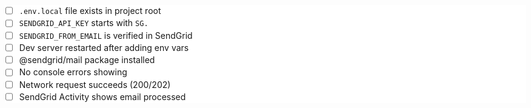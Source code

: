 - [ ] `.env.local` file exists in project root
- [ ] `SENDGRID_API_KEY` starts with `SG.`
- [ ] `SENDGRID_FROM_EMAIL` is verified in SendGrid
- [ ] Dev server restarted after adding env vars
- [ ] @sendgrid/mail package installed
- [ ] No console errors showing
- [ ] Network request succeeds (200/202)
- [ ] SendGrid Activity shows email processed
